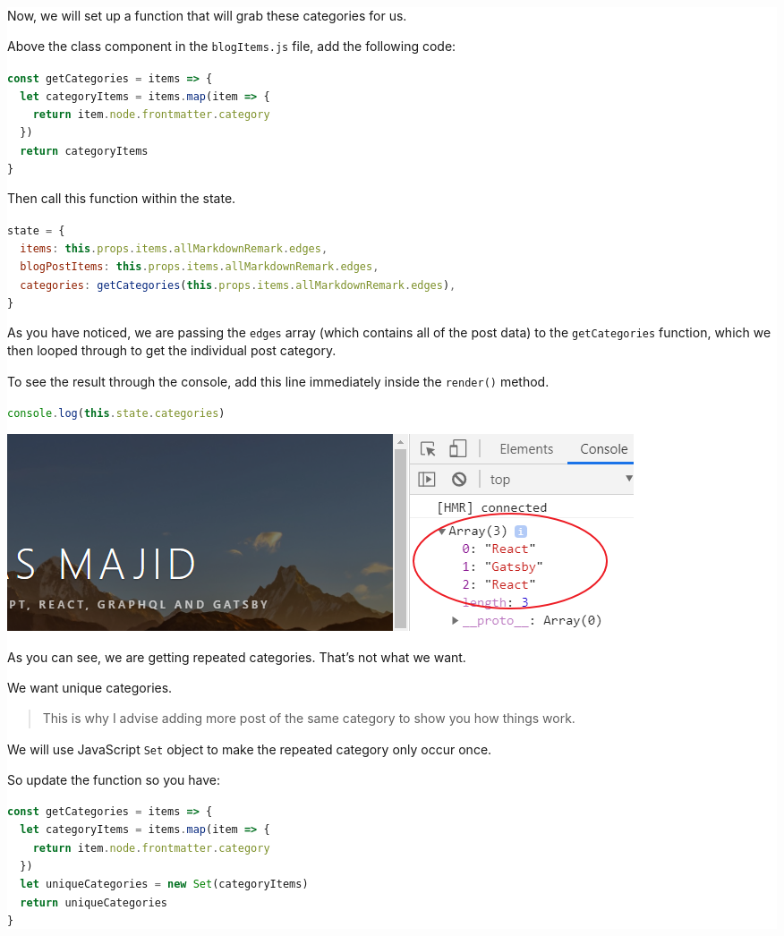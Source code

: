 Now, we will set up a function that will grab these categories for us.

Above the class component in the `blogItems.js` file, add the following code:

```js
const getCategories = items => {
  let categoryItems = items.map(item => {
    return item.node.frontmatter.category
  })
  return categoryItems
}
```

Then call this function within the state.

```js
state = {
  items: this.props.items.allMarkdownRemark.edges,
  blogPostItems: this.props.items.allMarkdownRemark.edges,
  categories: getCategories(this.props.items.allMarkdownRemark.edges),
}
```

As you have noticed, we are passing the `edges` array (which contains all of the post data) to the `getCategories` function, which we then looped through to get the individual post category.

To see the result through the console, add this line immediately inside the `render()` method.

```js
console.log(this.state.categories)
```

![devtools categories](./images/devtools-categories.png)

As you can see, we are getting repeated categories. That’s not what we want.

We want unique categories.

> This is why I advise adding more post of the same category to show you how things work.

We will use JavaScript `Set` object to make the repeated category only occur once.

So update the function so you have:

```js
const getCategories = items => {
  let categoryItems = items.map(item => {
    return item.node.frontmatter.category
  })
  let uniqueCategories = new Set(categoryItems)
  return uniqueCategories
}
```
